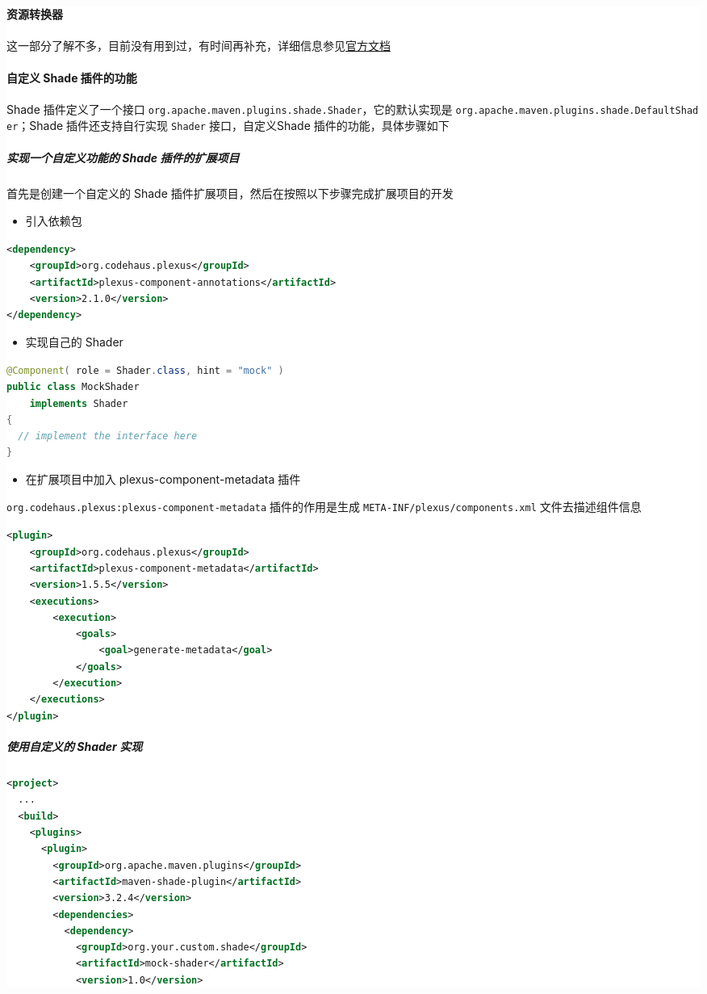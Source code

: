 #### 资源转换器

这一部分了解不多，目前没有用到过，有时间再补充，详细信息参见[官方文档](http://maven.apache.org/plugins/maven-shade-plugin/examples/resource-transformers.html#)

#### 自定义 Shade 插件的功能

Shade 插件定义了一个接口 `org.apache.maven.plugins.shade.Shader`，它的默认实现是 `org.apache.maven.plugins.shade.DefaultShader`；Shade 插件还支持自行实现 `Shader` 接口，自定义Shade 插件的功能，具体步骤如下

##### 实现一个自定义功能的 Shade 插件的扩展项目

首先是创建一个自定义的 Shade 插件扩展项目，然后在按照以下步骤完成扩展项目的开发

- 引入依赖包 

```xml
<dependency>
    <groupId>org.codehaus.plexus</groupId>
    <artifactId>plexus-component-annotations</artifactId>
    <version>2.1.0</version>
</dependency>
```

- 实现自己的 Shader 

```java
@Component( role = Shader.class, hint = "mock" )
public class MockShader
    implements Shader
{
  // implement the interface here
}
```

- 在扩展项目中加入 plexus-component-metadata 插件

`org.codehaus.plexus:plexus-component-metadata` 插件的作用是生成 `META-INF/plexus/components.xml` 文件去描述组件信息

```xml
<plugin>
    <groupId>org.codehaus.plexus</groupId>
    <artifactId>plexus-component-metadata</artifactId>
    <version>1.5.5</version>
    <executions>
        <execution>
            <goals>
                <goal>generate-metadata</goal>
            </goals>
        </execution>
    </executions>
</plugin>
```

##### 使用自定义的 Shader 实现

```xml
<project>
  ...
  <build>
    <plugins>
      <plugin>
        <groupId>org.apache.maven.plugins</groupId>
        <artifactId>maven-shade-plugin</artifactId>
        <version>3.2.4</version>
        <dependencies>
          <dependency>
            <groupId>org.your.custom.shade</groupId>
            <artifactId>mock-shader</artifactId>
            <version>1.0</version>
```